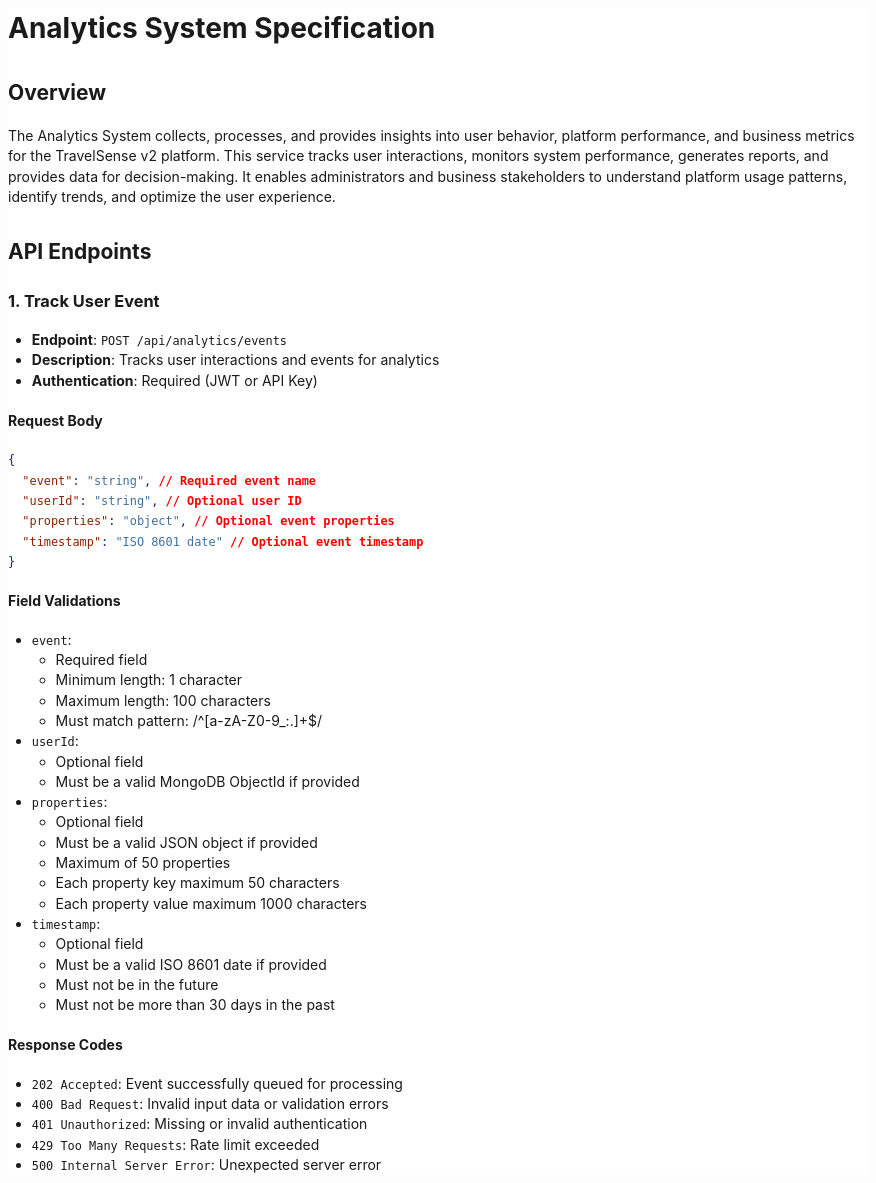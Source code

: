 # Analytics System Specification

## Overview
The Analytics System collects, processes, and provides insights into user behavior, platform performance, and business metrics for the TravelSense v2 platform. This service tracks user interactions, monitors system performance, generates reports, and provides data for decision-making. It enables administrators and business stakeholders to understand platform usage patterns, identify trends, and optimize the user experience.

## API Endpoints

### 1. Track User Event
- **Endpoint**: `POST /api/analytics/events`
- **Description**: Tracks user interactions and events for analytics
- **Authentication**: Required (JWT or API Key)

#### Request Body
```json
{
  "event": "string", // Required event name
  "userId": "string", // Optional user ID
  "properties": "object", // Optional event properties
  "timestamp": "ISO 8601 date" // Optional event timestamp
}
```

#### Field Validations
- `event`:
  - Required field
  - Minimum length: 1 character
  - Maximum length: 100 characters
  - Must match pattern: /^[a-zA-Z0-9_:.]+$/
- `userId`:
  - Optional field
  - Must be a valid MongoDB ObjectId if provided
- `properties`:
  - Optional field
  - Must be a valid JSON object if provided
  - Maximum of 50 properties
  - Each property key maximum 50 characters
  - Each property value maximum 1000 characters
- `timestamp`:
  - Optional field
  - Must be a valid ISO 8601 date if provided
  - Must not be in the future
  - Must not be more than 30 days in the past

#### Response Codes
- `202 Accepted`: Event successfully queued for processing
- `400 Bad Request`: Invalid input data or validation errors
- `401 Unauthorized`: Missing or invalid authentication
- `429 Too Many Requests`: Rate limit exceeded
- `500 Internal Server Error`: Unexpected server error
